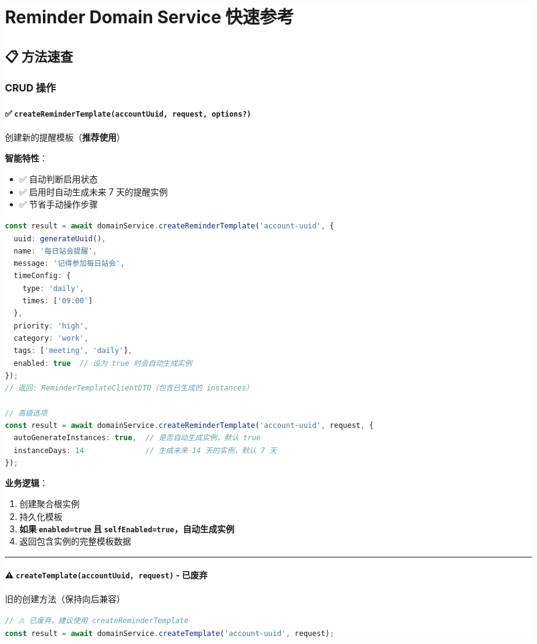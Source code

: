 # Reminder Domain Service 快速参考

## 📋 方法速查

### CRUD 操作

#### ✅ `createReminderTemplate(accountUuid, request, options?)`
创建新的提醒模板（**推荐使用**）

**智能特性**：
- ✅ 自动判断启用状态
- ✅ 启用时自动生成未来 7 天的提醒实例
- ✅ 节省手动操作步骤

```typescript
const result = await domainService.createReminderTemplate('account-uuid', {
  uuid: generateUuid(),
  name: '每日站会提醒',
  message: '记得参加每日站会',
  timeConfig: {
    type: 'daily',
    times: ['09:00']
  },
  priority: 'high',
  category: 'work',
  tags: ['meeting', 'daily'],
  enabled: true  // 设为 true 时会自动生成实例
});
// 返回: ReminderTemplateClientDTO（包含已生成的 instances）

// 高级选项
const result = await domainService.createReminderTemplate('account-uuid', request, {
  autoGenerateInstances: true,  // 是否自动生成实例，默认 true
  instanceDays: 14              // 生成未来 14 天的实例，默认 7 天
});
```

**业务逻辑**：
1. 创建聚合根实例
2. 持久化模板
3. **如果 `enabled=true` 且 `selfEnabled=true`，自动生成实例**
4. 返回包含实例的完整模板数据

---

#### ⚠️ `createTemplate(accountUuid, request)` - 已废弃
旧的创建方法（保持向后兼容）

```typescript
// ⚠️ 已废弃，建议使用 createReminderTemplate
const result = await domainService.createTemplate('account-uuid', request);
```
